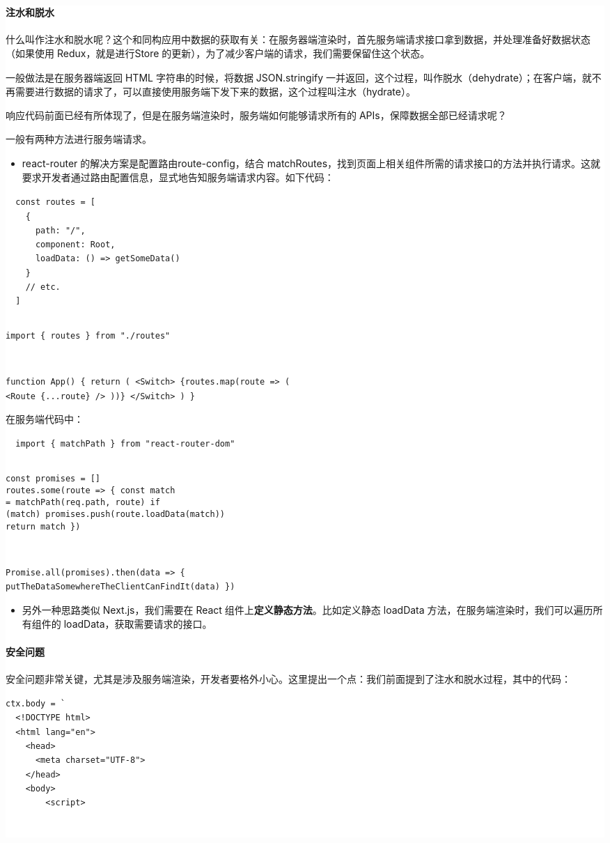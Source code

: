 
<h4 data-nodeid="25410">注水和脱水</h4>
<p data-nodeid="25411">什么叫作注水和脱水呢？这个和同构应用中数据的获取有关：在服务器端渲染时，首先服务端请求接口拿到数据，并处理准备好数据状态（如果使用 Redux，就是进行Store 的更新），为了减少客户端的请求，我们需要保留住这个状态。</p>
<p data-nodeid="25412">一般做法是在服务器端返回 HTML 字符串的时候，将数据 JSON.stringify 一并返回，这个过程，叫作脱水（dehydrate）；在客户端，就不再需要进行数据的请求了，可以直接使用服务端下发下来的数据，这个过程叫注水（hydrate）。</p>
<p data-nodeid="25413">响应代码前面已经有所体现了，但是在服务端渲染时，服务端如何能够请求所有的 APIs，保障数据全部已经请求呢？</p>
<p data-nodeid="25414">一般有两种方法进行服务端请求。</p>
<ul data-nodeid="25415">
<li data-nodeid="25416">
<p data-nodeid="25417">react-router 的解决方案是配置路由route-config，结合 matchRoutes，找到页面上相关组件所需的请求接口的方法并执行请求。这就要求开发者通过路由配置信息，显式地告知服务端请求内容。如下代码：</p>
</li>
</ul>
<pre class="lang-java" data-nodeid="25418"><code data-language="java">  const routes = [
    {
      path: "/",
      component: Root,
      loadData: () =&gt; getSomeData()
    }
    // etc.
  ]

  import { routes } from "./routes"

  function App() {
    return (
      &lt;Switch&gt;
        {routes.map(route =&gt; (
          &lt;Route {...route} /&gt;
        ))}
      &lt;/Switch&gt;
    )
  }
</code></pre>
<p data-nodeid="25419">在服务端代码中：</p>
<pre class="lang-java" data-nodeid="25420"><code data-language="java">  <span class="hljs-keyword">import</span> { matchPath } from <span class="hljs-string">"react-router-dom"</span>

  <span class="hljs-keyword">const</span> promises = []
  routes.some(route =&gt; {
    <span class="hljs-keyword">const</span> match = matchPath(req.path, route)
    <span class="hljs-keyword">if</span> (match) promises.push(route.loadData(match))
    <span class="hljs-keyword">return</span> match
  })

  Promise.all(promises).then(data =&gt; {
    putTheDataSomewhereTheClientCanFindIt(data)
  })
</code></pre>
<ul data-nodeid="25421">
<li data-nodeid="25422">
<p data-nodeid="25423">另外一种思路类似 Next.js，我们需要在 React 组件上<strong data-nodeid="25617">定义静态方法</strong>。比如定义静态 loadData 方法，在服务端渲染时，我们可以遍历所有组件的 loadData，获取需要请求的接口。</p>
</li>
</ul>
<h4 data-nodeid="25424">安全问题</h4>
<p data-nodeid="25425">安全问题非常关键，尤其是涉及服务端渲染，开发者要格外小心。这里提出一个点：我们前面提到了注水和脱水过程，其中的代码：</p>
<pre class="lang-java" data-nodeid="25426"><code data-language="java">ctx.body = `
  &lt;!DOCTYPE html&gt;
  &lt;html lang="en"&gt;
    &lt;head&gt;
      &lt;meta charset="UTF-8"&gt;
    &lt;/head&gt;
    &lt;body&gt;
        &lt;script&gt;